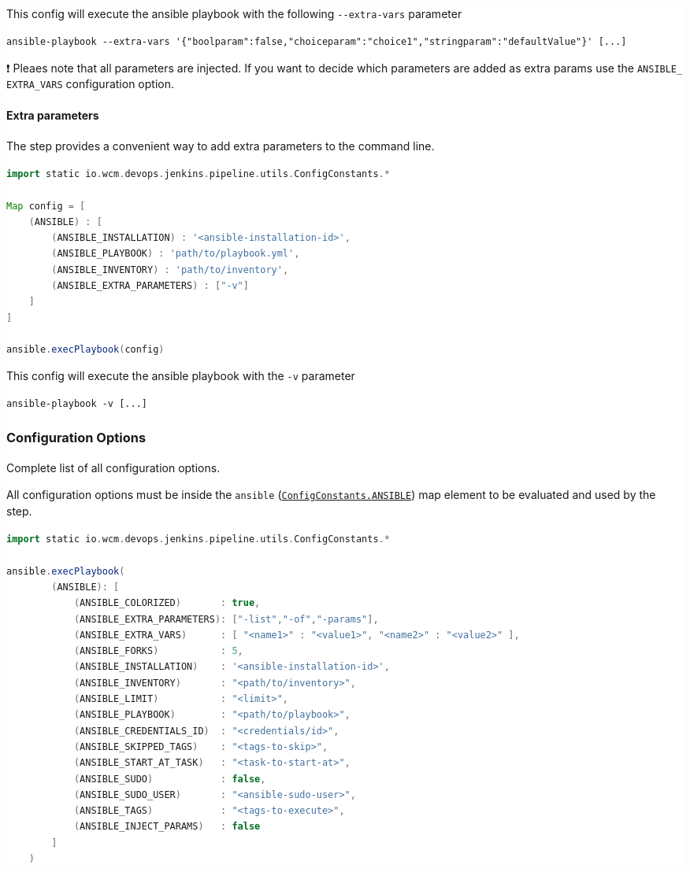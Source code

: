 This config will execute the ansible playbook with the following `--extra-vars` parameter
```
ansible-playbook --extra-vars '{"boolparam":false,"choiceparam":"choice1","stringparam":"defaultValue"}' [...]
```

:exclamation: Pleaes note that all parameters are injected. If you want to decide which parameters are added as extra params use the `ANSIBLE_EXTRA_VARS` configuration option.

#### Extra parameters

The step provides a convenient way to add extra parameters to the command line.

```groovy
import static io.wcm.devops.jenkins.pipeline.utils.ConfigConstants.*

Map config = [
    (ANSIBLE) : [
        (ANSIBLE_INSTALLATION) : '<ansible-installation-id>',
        (ANSIBLE_PLAYBOOK) : 'path/to/playbook.yml',
        (ANSIBLE_INVENTORY) : 'path/to/inventory',
        (ANSIBLE_EXTRA_PARAMETERS) : ["-v"]
    ]
]

ansible.execPlaybook(config)
```

This config will execute the ansible playbook with the `-v` parameter
```
ansible-playbook -v [...]
```

### Configuration Options

<a id="execplaybook-configuration-options" />

Complete list of all configuration options.

All configuration options must be inside the `ansible`
([`ConfigConstants.ANSIBLE`](../src/io/wcm/devops/jenkins/pipeline/utils/ConfigConstants.groovy))
map element to be evaluated and used by the step.

```groovy
import static io.wcm.devops.jenkins.pipeline.utils.ConfigConstants.*

ansible.execPlaybook(
        (ANSIBLE): [
            (ANSIBLE_COLORIZED)       : true,
            (ANSIBLE_EXTRA_PARAMETERS): ["-list","-of","-params"],
            (ANSIBLE_EXTRA_VARS)      : [ "<name1>" : "<value1>", "<name2>" : "<value2>" ],
            (ANSIBLE_FORKS)           : 5,
            (ANSIBLE_INSTALLATION)    : '<ansible-installation-id>',
            (ANSIBLE_INVENTORY)       : "<path/to/inventory>",
            (ANSIBLE_LIMIT)           : "<limit>",
            (ANSIBLE_PLAYBOOK)        : "<path/to/playbook>",
            (ANSIBLE_CREDENTIALS_ID)  : "<credentials/id>",
            (ANSIBLE_SKIPPED_TAGS)    : "<tags-to-skip>",
            (ANSIBLE_START_AT_TASK)   : "<task-to-start-at>",
            (ANSIBLE_SUDO)            : false,
            (ANSIBLE_SUDO_USER)       : "<ansible-sudo-user>",
            (ANSIBLE_TAGS)            : "<tags-to-execute>",
            (ANSIBLE_INJECT_PARAMS)   : false
        ]
    )
```
